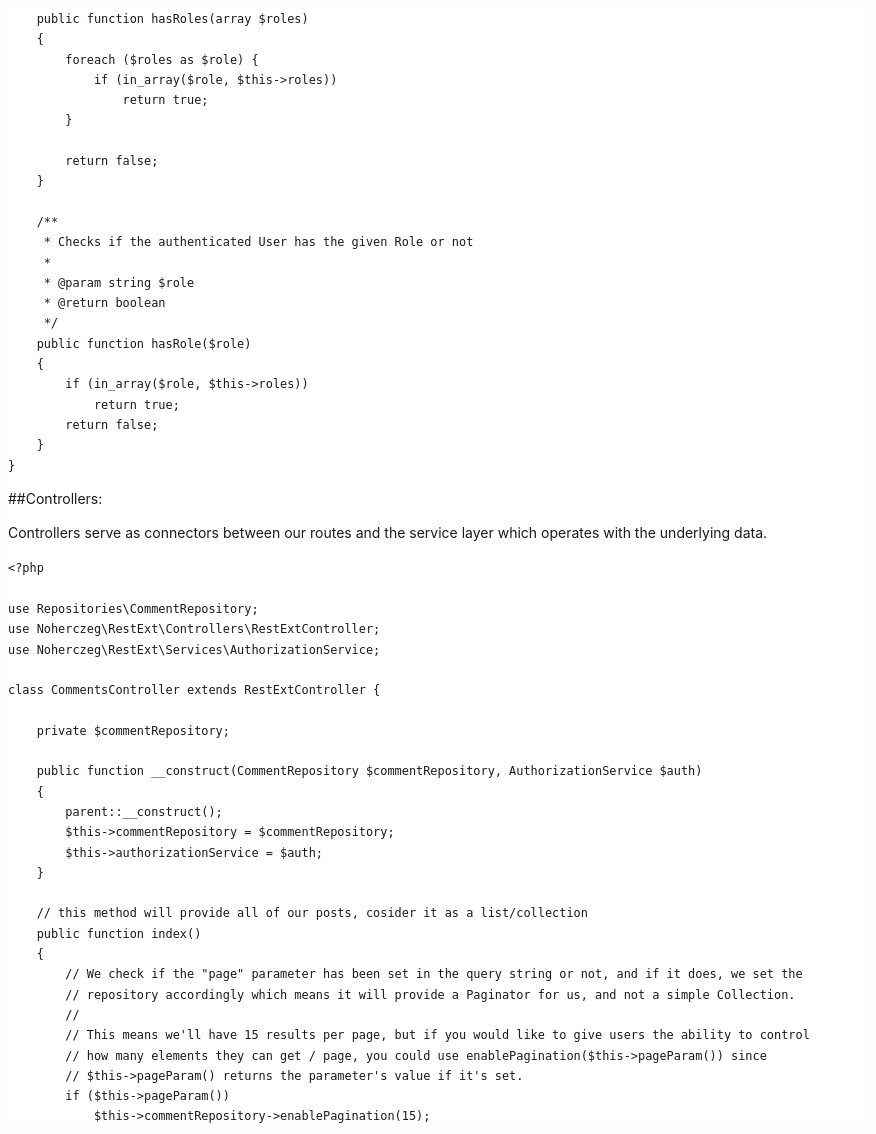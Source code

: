 ```
    public function hasRoles(array $roles)
    {
        foreach ($roles as $role) {
            if (in_array($role, $this->roles))
                return true;
        }

        return false;
    }

    /**
     * Checks if the authenticated User has the given Role or not
     *
     * @param string $role
     * @return boolean
     */
    public function hasRole($role)
    {
        if (in_array($role, $this->roles))
            return true;
        return false;
    }
}
```

##Controllers:

Controllers serve as connectors between our routes and the service layer which operates with the underlying data.

```
<?php

use Repositories\CommentRepository;
use Noherczeg\RestExt\Controllers\RestExtController;
use Noherczeg\RestExt\Services\AuthorizationService;

class CommentsController extends RestExtController {

    private $commentRepository;

    public function __construct(CommentRepository $commentRepository, AuthorizationService $auth)
    {
        parent::__construct();
        $this->commentRepository = $commentRepository;
        $this->authorizationService = $auth;
    }

    // this method will provide all of our posts, cosider it as a list/collection
    public function index()
    {
        // We check if the "page" parameter has been set in the query string or not, and if it does, we set the
        // repository accordingly which means it will provide a Paginator for us, and not a simple Collection.
        //
        // This means we'll have 15 results per page, but if you would like to give users the ability to control
        // how many elements they can get / page, you could use enablePagination($this->pageParam()) since
        // $this->pageParam() returns the parameter's value if it's set.
        if ($this->pageParam())
            $this->commentRepository->enablePagination(15);

```